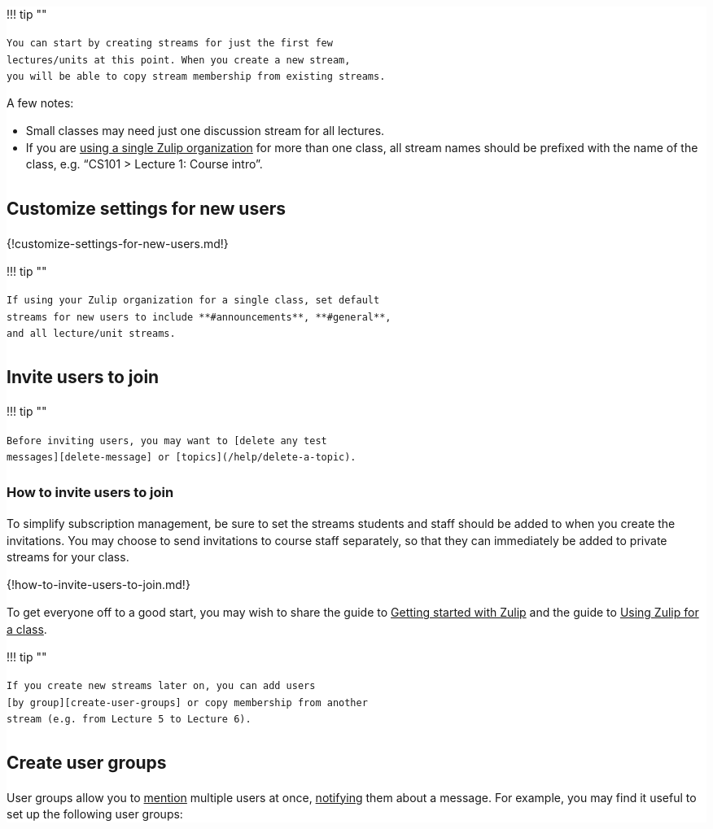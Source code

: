 
!!! tip ""

    You can start by creating streams for just the first few
    lectures/units at this point. When you create a new stream,
    you will be able to copy stream membership from existing streams.

A few notes:

- Small classes may need just one discussion stream for all lectures.
- If you are [using a single Zulip organization][separate-orgs] for
  more than one class, all stream names should be prefixed with the
  name of the class, e.g. “CS101 > Lecture 1: Course intro”.

[separate-orgs]: /help/setting-up-zulip-for-a-class#do-i-need-a-separate-zulip-organization-for-each-class

## Customize settings for new users

{!customize-settings-for-new-users.md!}

!!! tip ""

    If using your Zulip organization for a single class, set default
    streams for new users to include **#announcements**, **#general**,
    and all lecture/unit streams.

## Invite users to join

!!! tip ""

    Before inviting users, you may want to [delete any test
    messages][delete-message] or [topics](/help/delete-a-topic).

[delete-message]: /help/edit-or-delete-a-message#delete-a-message-completely

### How to invite users to join

To simplify subscription management, be sure to set the streams
students and staff should be added to when you create the
invitations. You may choose to send invitations to course staff
separately, so that they can immediately be added to private streams
for your class.

{!how-to-invite-users-to-join.md!}

To get everyone off to a good start, you may wish to share the guide
to [Getting started with Zulip][getting-started] and the guide to
[Using Zulip for a class](/help/using-zulip-for-a-class).

!!! tip ""

    If you create new streams later on, you can add users
    [by group][create-user-groups] or copy membership from another
    stream (e.g. from Lecture 5 to Lecture 6).

[create-user-groups]: /help/setting-up-zulip-for-a-class#create-user-groups

## Create user groups

User groups allow you to [mention](/help/mention-a-user-or-group)
multiple users at once,
[notifying](/help/pm-mention-alert-notifications) them about a
message. For example, you may find it useful to set up the following
user groups:


[getting-started]: /help/getting-started-with-zulip
[setting-up]: /help/getting-your-organization-started-with-zulip
[install-self-hosted]: https://zulip.readthedocs.io/en/stable/production/install.html
[export-cloud]: /help/export-your-organization
[export-self-hosted]: https://zulip.readthedocs.io/en/latest/production/export-and-import.html
[install-zulip]: https://zulip.readthedocs.io/en/latest/production/install.html
[back-up-zulip]: https://zulip.readthedocs.io/en/stable/production/export-and-import.html#backups
[maintain-zulip]: https://zulip.readthedocs.io/en/stable/production/upgrade-or-modify.html
[default-code-block-language]: /help/code-blocks#default-code-block-language
[code-playgrounds]: /help/code-blocks#code-playgrounds
[user-group-permissions]: /help/user-groups#configure-who-can-create-and-manage-user-groups
[move-between-streams]: /help/configure-message-editing-and-deletion#configure-who-can-move-topics-between-streams
[make-private]: /help/change-the-privacy-of-a-stream
[add-to-stream]: /help/add-or-remove-users-from-a-stream
[deactivate-user]: /help/deactivate-or-reactivate-a-user#deactivate-a-user